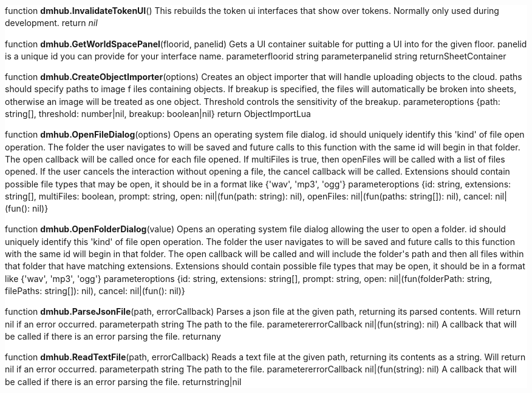 function **dmhub.InvalidateTokenUI**()
This rebuilds the token ui interfaces that show over tokens. Normally only used during development.
  return *nil*

function **dmhub.GetWorldSpacePanel**(floorid, panelid)
Gets a UI container suitable for putting a UI into for the given floor. panelid is a unique id you can provide for your interface name.
  parameterfloorid string
  parameterpanelid string
  returnSheetContainer

function **dmhub.CreateObjectImporter**(options)
Creates an object importer that will handle uploading objects to the cloud. paths should specify paths to image f iles containing objects. If breakup is specified, the files will automatically be broken into sheets, otherwise an image will be treated as one object. Threshold controls the sensitivity of the breakup.
  parameteroptions {path: string[], threshold: number|nil, breakup: boolean|nil}
  return ObjectImportLua

function **dmhub.OpenFileDialog**(options)
Opens an operating system file dialog. id should uniquely identify this 'kind' of file open operation. The folder the user navigates to will be saved and future calls to this function with the same id will begin in that folder. The open callback will be called once for each file opened. If multiFiles is true, then openFiles will be called with a list of files opened. If the user cancels the interaction without opening a file, the cancel callback will be called. Extensions should contain possible file types that may be open, it should be in a format like {'wav', 'mp3', 'ogg'}
  parameteroptions {id: string, extensions: string[], multiFiles: boolean, prompt: string, open: nil|(fun(path: string): nil), openFiles: nil|(fun(paths: string[]): nil), cancel: nil|(fun(): nil)}

function **dmhub.OpenFolderDialog**(value)
Opens an operating system file dialog allowing the user to open a folder. id should uniquely identify this 'kind' of file open operation. The folder the user navigates to will be saved and future calls to this function with the same id will begin in that folder. The open callback will be called and will include the folder's path and then all files within that folder that have matching extensions. Extensions should contain possible file types that may be open, it should be in a format like {'wav', 'mp3', 'ogg'}
  parameteroptions {id: string, extensions: string[], prompt: string, open: nil|(fun(folderPath: string, filePaths: string[]): nil), cancel: nil|(fun(): nil)}

function **dmhub.ParseJsonFile**(path, errorCallback)
Parses a json file at the given path, returning its parsed contents. Will return nil if an error occurred.
  parameterpath string The path to the file.
  parametererrorCallback nil|(fun(string): nil) A callback that will be called if there is an error parsing the file.
  returnany

function **dmhub.ReadTextFile**(path, errorCallback)
Reads a text file at the given path, returning its contents as a string. Will return nil if an error occurred.
  parameterpath string The path to the file.
  parametererrorCallback nil|(fun(string): nil) A callback that will be called if there is an error parsing the file.
  returnstring|nil
